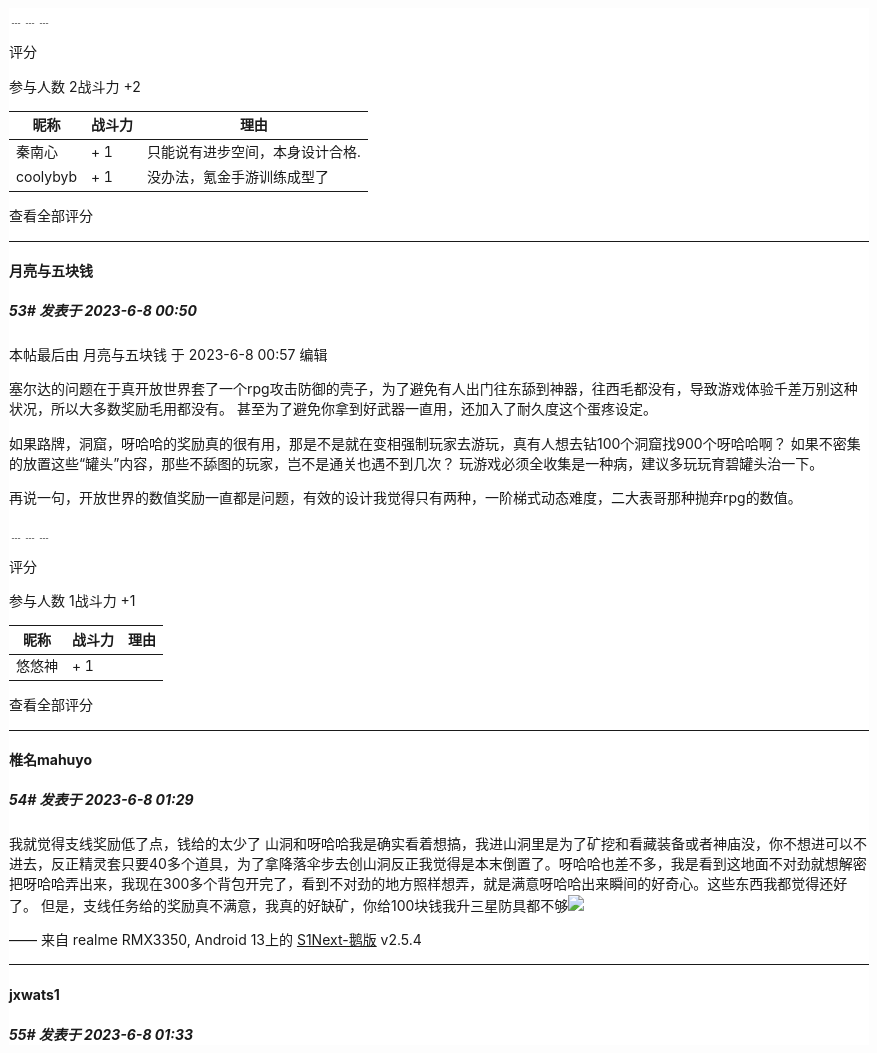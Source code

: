 ﹍﹍﹍

评分

 参与人数 2战斗力 +2

|昵称|战斗力|理由|
|----|---|---|
| 秦南心| + 1|只能说有进步空间，本身设计合格.|
| coolybyb| + 1|没办法，氪金手游训练成型了|

查看全部评分

*****

####  月亮与五块钱  
##### 53#       发表于 2023-6-8 00:50

 本帖最后由 月亮与五块钱 于 2023-6-8 00:57 编辑 

塞尔达的问题在于真开放世界套了一个rpg攻击防御的壳子，为了避免有人出门往东舔到神器，往西毛都没有，导致游戏体验千差万别这种状况，所以大多数奖励毛用都没有。
甚至为了避免你拿到好武器一直用，还加入了耐久度这个蛋疼设定。

如果路牌，洞窟，呀哈哈的奖励真的很有用，那是不是就在变相强制玩家去游玩，真有人想去钻100个洞窟找900个呀哈哈啊？
如果不密集的放置这些“罐头”内容，那些不舔图的玩家，岂不是通关也遇不到几次？
玩游戏必须全收集是一种病，建议多玩玩育碧罐头治一下。

再说一句，开放世界的数值奖励一直都是问题，有效的设计我觉得只有两种，一阶梯式动态难度，二大表哥那种抛弃rpg的数值。

﹍﹍﹍

评分

 参与人数 1战斗力 +1

|昵称|战斗力|理由|
|----|---|---|
| 悠悠神| + 1||

查看全部评分

*****

####  椎名mahuyo  
##### 54#       发表于 2023-6-8 01:29

我就觉得支线奖励低了点，钱给的太少了
山洞和呀哈哈我是确实看着想搞，我进山洞里是为了矿挖和看藏装备或者神庙没，你不想进可以不进去，反正精灵套只要40多个道具，为了拿降落伞步去创山洞反正我觉得是本末倒置了。呀哈哈也差不多，我是看到这地面不对劲就想解密把呀哈哈弄出来，我现在300多个背包开完了，看到不对劲的地方照样想弄，就是满意呀哈哈出来瞬间的好奇心。这些东西我都觉得还好了。
但是，支线任务给的奖励真不满意，我真的好缺矿，你给100块钱我升三星防具都不够<img src="https://static.saraba1st.com/image/smiley/face2017/044.png" referrerpolicy="no-referrer">

—— 来自 realme RMX3350, Android 13上的 [S1Next-鹅版](https://github.com/ykrank/S1-Next/releases) v2.5.4

*****

####  jxwats1  
##### 55#       发表于 2023-6-8 01:33
